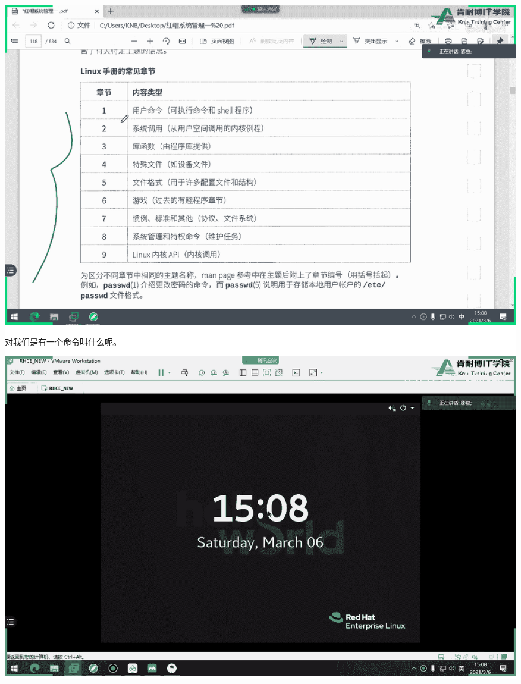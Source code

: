 ![](img/d02eb1a3f8b779a012d51bd7e69bb19d_82.png)

对我们是有一个命令叫什么呢。

![](img/d02eb1a3f8b779a012d51bd7e69bb19d_84.png)
